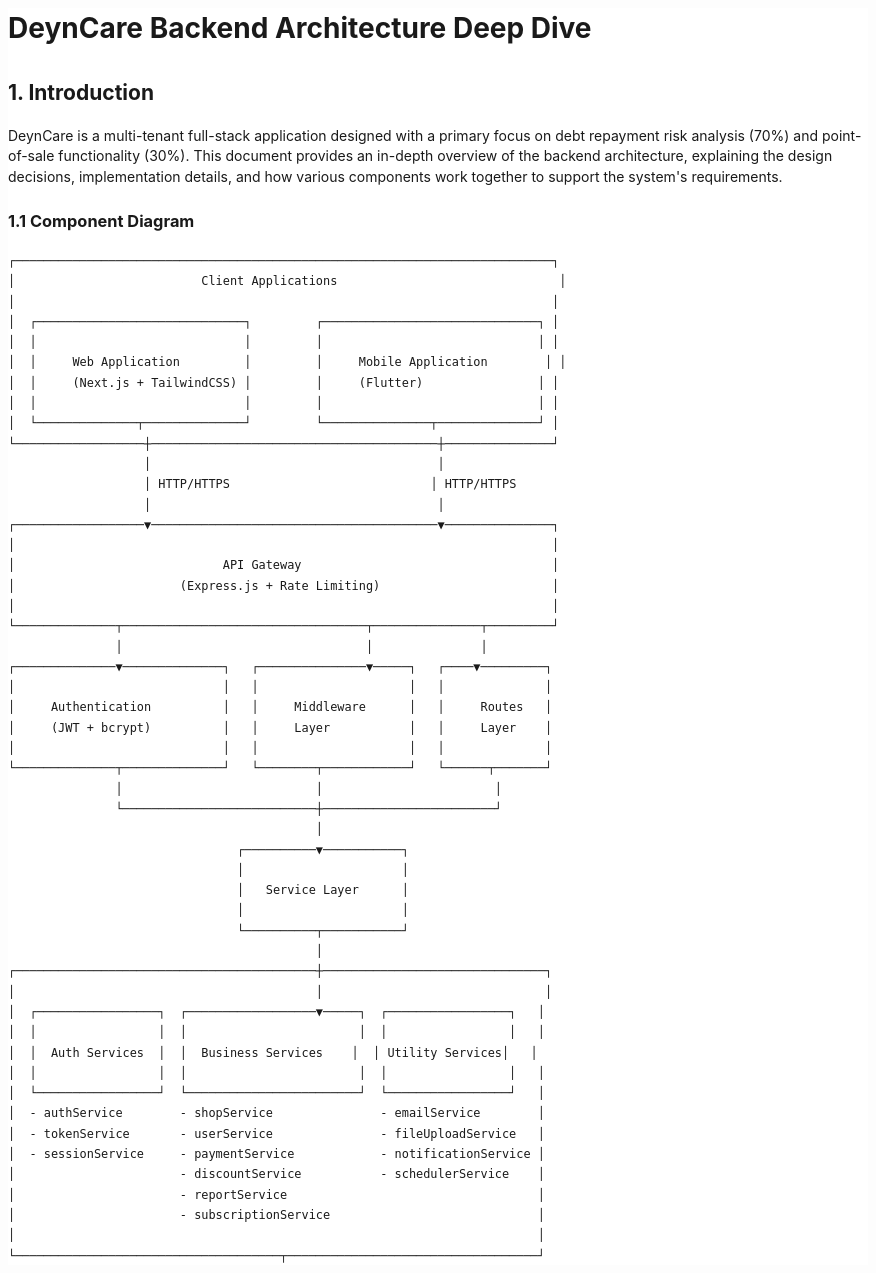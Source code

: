 # DeynCare Backend Architecture Deep Dive

## 1. Introduction

DeynCare is a multi-tenant full-stack application designed with a primary focus on debt repayment risk analysis (70%) and point-of-sale functionality (30%). This document provides an in-depth overview of the backend architecture, explaining the design decisions, implementation details, and how various components work together to support the system's requirements.

### 1.1 Component Diagram

```
┌───────────────────────────────────────────────────────────────────────────┐
│                          Client Applications                               │
│                                                                           │
│  ┌─────────────────────────────┐         ┌──────────────────────────────┐ │
│  │                             │         │                              │ │
│  │     Web Application         │         │     Mobile Application        │ │
│  │     (Next.js + TailwindCSS) │         │     (Flutter)                │ │
│  │                             │         │                              │ │
│  └──────────────┬──────────────┘         └───────────────┬──────────────┘ │
└──────────────────┼────────────────────────────────────────┼───────────────┘
                   │                                        │                 
                   │ HTTP/HTTPS                            │ HTTP/HTTPS      
                   │                                        │                 
┌──────────────────▼────────────────────────────────────────▼───────────────┐
│                                                                           │
│                             API Gateway                                   │
│                       (Express.js + Rate Limiting)                        │
│                                                                           │
└──────────────┬──────────────────────────────────┬───────────────┬─────────┘
               │                                  │               │           
┌──────────────▼──────────────┐   ┌───────────────▼─────┐   ┌────▼─────────┐
│                             │   │                     │   │              │
│     Authentication          │   │     Middleware      │   │     Routes   │
│     (JWT + bcrypt)          │   │     Layer           │   │     Layer    │
│                             │   │                     │   │              │
└──────────────┬──────────────┘   └────────┬────────────┘   └──────┬───────┘
               │                           │                        │         
               └───────────────────────────┼────────────────────────┘         
                                           │                                  
                                ┌──────────▼───────────┐                     
                                │                      │                     
                                │   Service Layer      │                     
                                │                      │                     
                                └──────────┬───────────┘                     
                                           │                                  
┌──────────────────────────────────────────┼───────────────────────────────┐
│                                          │                               │
│  ┌─────────────────┐  ┌──────────────────▼─────┐  ┌─────────────────┐   │
│  │                 │  │                        │  │                 │   │
│  │  Auth Services  │  │  Business Services    │  │ Utility Services│   │
│  │                 │  │                        │  │                 │   │
│  └─────────────────┘  └────────────────────────┘  └─────────────────┘   │
│  - authService        - shopService               - emailService        │
│  - tokenService       - userService               - fileUploadService   │
│  - sessionService     - paymentService            - notificationService │
│                       - discountService           - schedulerService    │
│                       - reportService                                   │
│                       - subscriptionService                             │
│                                                                         │
└─────────────────────────────────────┬───────────────────────────────────┘
```